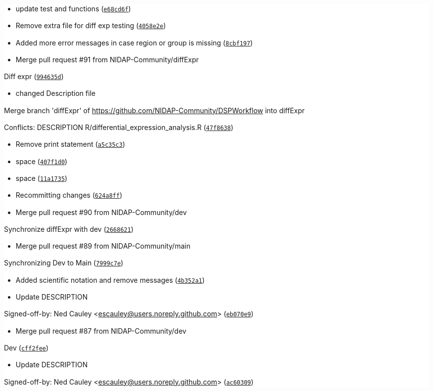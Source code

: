 * update test and functions ([`e68cd6f`](https://github.com/ruiheesi/DSPWorkflow/commit/e68cd6fe275dbb9c8601038f1e8d04a76004693e))

* Remove extra file for diff exp testing ([`4058e2e`](https://github.com/ruiheesi/DSPWorkflow/commit/4058e2edeb1339ec3a009a50310b659eedeb2d1c))

* Added more error messages in case region or group is missing ([`8cbf197`](https://github.com/ruiheesi/DSPWorkflow/commit/8cbf1972956479d39dbb42ea36cc1b41842dcef8))

* Merge pull request #91 from NIDAP-Community/diffExpr

Diff expr ([`994635d`](https://github.com/ruiheesi/DSPWorkflow/commit/994635dcc09be4bb383e83605463bc952efd5596))

* changed Description file

Merge branch &#39;diffExpr&#39; of https://github.com/NIDAP-Community/DSPWorkflow into diffExpr

Conflicts:
	DESCRIPTION
	R/differential_expression_analysis.R ([`47f8638`](https://github.com/ruiheesi/DSPWorkflow/commit/47f86388452aea153983c1da1ff46ab99770f776))

* Remove print statement ([`a5c35c3`](https://github.com/ruiheesi/DSPWorkflow/commit/a5c35c30ee86083db1f15b6d0b7b663ec55ed9fa))

* space ([`407f1d0`](https://github.com/ruiheesi/DSPWorkflow/commit/407f1d026fe7a6fba1fbf27f0e156f4c5810fc2d))

* space ([`11a1735`](https://github.com/ruiheesi/DSPWorkflow/commit/11a1735c557bcc1e1282e2f9b70adb432dac2cd4))

* Recommitting changes ([`624a8ff`](https://github.com/ruiheesi/DSPWorkflow/commit/624a8ffe01e2bb9c669faf9379c759d7597907e9))

* Merge pull request #90 from NIDAP-Community/dev

Synchronize diffExpr with dev ([`2668621`](https://github.com/ruiheesi/DSPWorkflow/commit/266862106abf00c801ce9f04a09dcaa833c97d22))

* Merge pull request #89 from NIDAP-Community/main

Synchronizing Dev to Main ([`7999c7e`](https://github.com/ruiheesi/DSPWorkflow/commit/7999c7e791fa76f6efbcfddf8ea66949257017df))

* Added scientific notation and remove messages ([`4b352a1`](https://github.com/ruiheesi/DSPWorkflow/commit/4b352a1724a88ba5566f1d34ad4fa207e75453ca))

* Update DESCRIPTION

Signed-off-by: Ned Cauley &lt;escauley@users.noreply.github.com&gt; ([`eb070e9`](https://github.com/ruiheesi/DSPWorkflow/commit/eb070e9edda74377a0270c5d67154964e76a4247))

* Merge pull request #87 from NIDAP-Community/dev

Dev ([`cff2fee`](https://github.com/ruiheesi/DSPWorkflow/commit/cff2fee45182d56f7200697cc5f4389946d62dfd))

* Update DESCRIPTION

Signed-off-by: Ned Cauley &lt;escauley@users.noreply.github.com&gt; ([`ac60309`](https://github.com/ruiheesi/DSPWorkflow/commit/ac60309068a5ec5797376a522f77b2ca956b0cb8))
